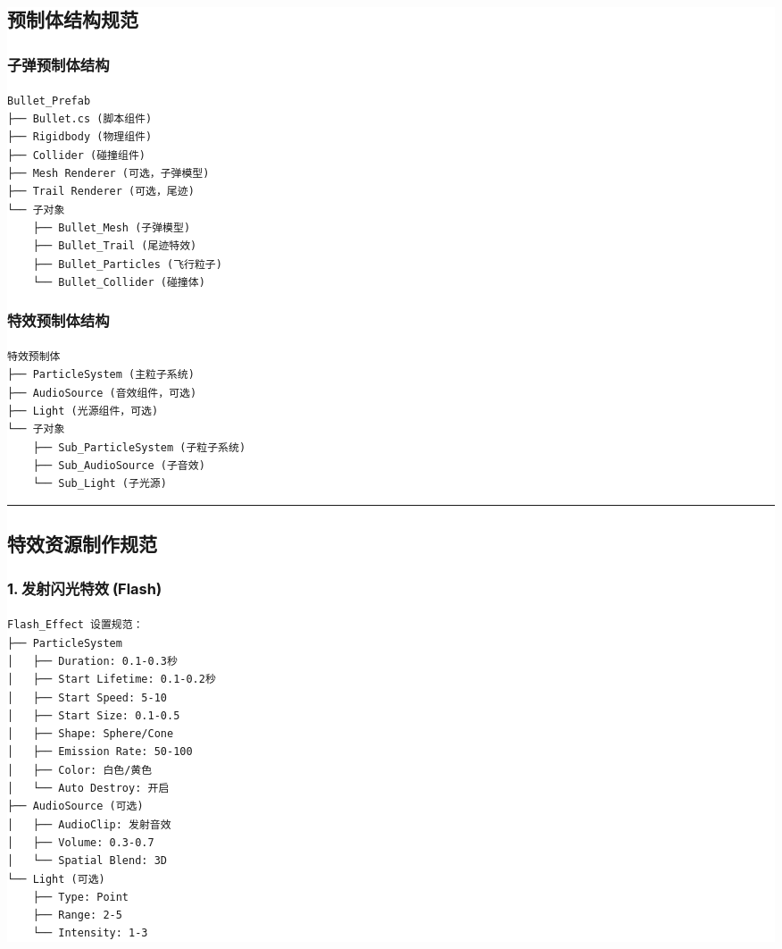 
## 预制体结构规范

### 子弹预制体结构
```
Bullet_Prefab
├── Bullet.cs (脚本组件)
├── Rigidbody (物理组件)
├── Collider (碰撞组件)
├── Mesh Renderer (可选，子弹模型)
├── Trail Renderer (可选，尾迹)
└── 子对象
    ├── Bullet_Mesh (子弹模型)
    ├── Bullet_Trail (尾迹特效)
    ├── Bullet_Particles (飞行粒子)
    └── Bullet_Collider (碰撞体)
```

### 特效预制体结构
```
特效预制体
├── ParticleSystem (主粒子系统)
├── AudioSource (音效组件，可选)
├── Light (光源组件，可选)
└── 子对象
    ├── Sub_ParticleSystem (子粒子系统)
    ├── Sub_AudioSource (子音效)
    └── Sub_Light (子光源)
```

---

## 特效资源制作规范

### 1. 发射闪光特效 (Flash)
```
Flash_Effect 设置规范：
├── ParticleSystem
│   ├── Duration: 0.1-0.3秒
│   ├── Start Lifetime: 0.1-0.2秒
│   ├── Start Speed: 5-10
│   ├── Start Size: 0.1-0.5
│   ├── Shape: Sphere/Cone
│   ├── Emission Rate: 50-100
│   ├── Color: 白色/黄色
│   └── Auto Destroy: 开启
├── AudioSource (可选)
│   ├── AudioClip: 发射音效
│   ├── Volume: 0.3-0.7
│   └── Spatial Blend: 3D
└── Light (可选)
    ├── Type: Point
    ├── Range: 2-5
    └── Intensity: 1-3
```
